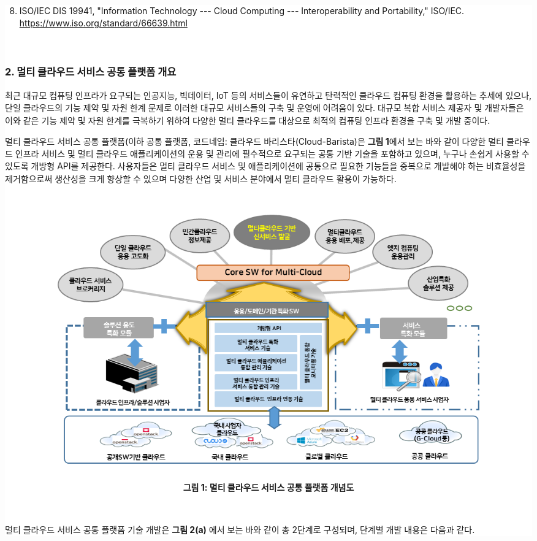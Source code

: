 8.  ISO/IEC DIS 19941, "Information Technology --- Cloud Computing --- Interoperability and Portability," ISO/IEC.
    <https://www.iso.org/standard/66639.html>

<P><BR>

### 2. 멀티 클라우드 서비스 공통 플랫폼 개요

최근 대규모 컴퓨팅 인프라가 요구되는 인공지능, 빅데이터, IoT 등의 서비스들이 유연하고 탄력적인 클라우드 컴퓨팅 환경을 활용하는 추세에 있으나, 단일 클라우드의 기능 제약 및 자원 한계 문제로 이러한 대규모 서비스들의 구축 및 운영에 어려움이 있다. 대규모 복합 서비스 제공자 및 개발자들은 이와 같은 기능 제약 및 자원 한계를 극복하기 위하여 다양한 멀티 클라우드를 대상으로 최적의 컴퓨팅 인프라 환경을 구축 및 개발 중이다.

멀티 클라우드 서비스 공통 플랫폼(이하 공통 플랫폼, 코드네임: 클라우드 바리스타(Cloud-Barista)은 **그림 1**에서 보는 바와 같이 다양한 멀티 클라우드 인프라 서비스 및 멀티 클라우드 애플리케이션의 운용 및 관리에 필수적으로 요구되는 공통 기반 기술을 포함하고 있으며, 누구나 손쉽게 사용할 수 있도록 개방형 API를 제공한다. 사용자들은 멀티 클라우드 서비스 및 애플리케이션에 공통으로 필요한 기능들을 중복으로 개발해야 하는 비효율성을 제거함으로써 생산성을 크게 향상할 수 있으며 다양한 산업 및 서비스 분야에서 멀티 클라우드 활용이 가능하다.

<P><BR>  

<p align="center">
  <img src="images/v0.8-image2.png" width="80%" height="80%" alt="Click to enlarge!!"><br><br>
  <b>그림 1: 멀티 클라우드 서비스 공통 플랫폼 개념도</b>
</p>

<P><BR>

멀티 클라우드 서비스 공통 플랫폼 기술 개발은 **그림 2(a)** 에서 보는 바와 같이 총 2단계로 구성되며, 단계별 개발 내용은 다음과 같다.

